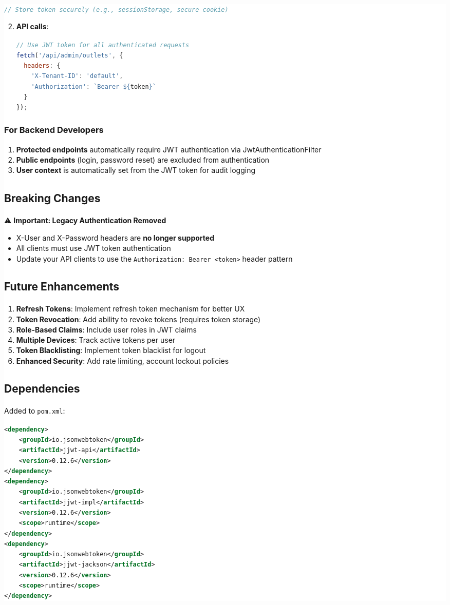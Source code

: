    ```javascript
   // Store token securely (e.g., sessionStorage, secure cookie)
   ```

2. **API calls**:
   ```javascript
   // Use JWT token for all authenticated requests
   fetch('/api/admin/outlets', {
     headers: {
       'X-Tenant-ID': 'default',
       'Authorization': `Bearer ${token}`
     }
   });
   ```

### For Backend Developers

1. **Protected endpoints** automatically require JWT authentication via JwtAuthenticationFilter
2. **Public endpoints** (login, password reset) are excluded from authentication
3. **User context** is automatically set from the JWT token for audit logging

## Breaking Changes

⚠️ **Important: Legacy Authentication Removed**

- X-User and X-Password headers are **no longer supported**
- All clients must use JWT token authentication
- Update your API clients to use the `Authorization: Bearer <token>` header pattern

## Future Enhancements

1. **Refresh Tokens**: Implement refresh token mechanism for better UX
2. **Token Revocation**: Add ability to revoke tokens (requires token storage)
3. **Role-Based Claims**: Include user roles in JWT claims
4. **Multiple Devices**: Track active tokens per user
5. **Token Blacklisting**: Implement token blacklist for logout
6. **Enhanced Security**: Add rate limiting, account lockout policies

## Dependencies

Added to `pom.xml`:

```xml
<dependency>
    <groupId>io.jsonwebtoken</groupId>
    <artifactId>jjwt-api</artifactId>
    <version>0.12.6</version>
</dependency>
<dependency>
    <groupId>io.jsonwebtoken</groupId>
    <artifactId>jjwt-impl</artifactId>
    <version>0.12.6</version>
    <scope>runtime</scope>
</dependency>
<dependency>
    <groupId>io.jsonwebtoken</groupId>
    <artifactId>jjwt-jackson</artifactId>
    <version>0.12.6</version>
    <scope>runtime</scope>
</dependency>
```
